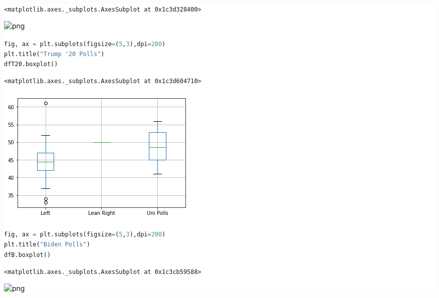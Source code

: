 


    <matplotlib.axes._subplots.AxesSubplot at 0x1c3d328400>




![png](output_14_1.png)



```python
fig, ax = plt.subplots(figsize=(5,3),dpi=200)
plt.title("Trump '20 Polls")
dfT20.boxplot()
```




    <matplotlib.axes._subplots.AxesSubplot at 0x1c3d604710>




![png](output_15_1.png)



```python
fig, ax = plt.subplots(figsize=(5,3),dpi=200)
plt.title("Biden Polls")
dfB.boxplot()
```




    <matplotlib.axes._subplots.AxesSubplot at 0x1c3cb59588>




![png](output_16_1.png)

